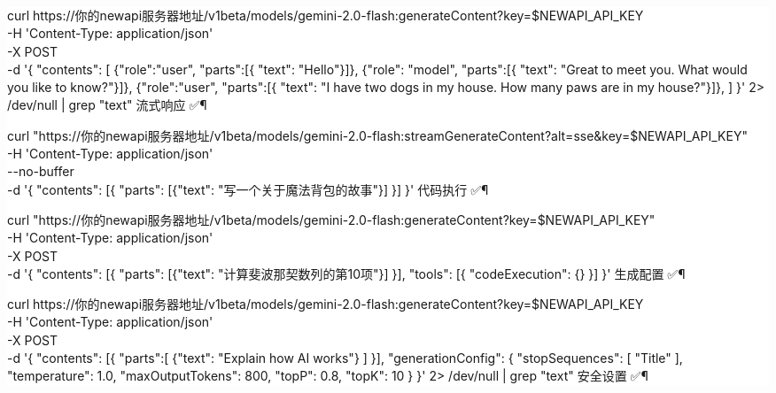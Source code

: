 curl https://你的newapi服务器地址/v1beta/models/gemini-2.0-flash:generateContent?key=$NEWAPI_API_KEY \
    -H 'Content-Type: application/json' \
    -X POST \
    -d '{
      "contents": [
        {"role":"user",
         "parts":[{
           "text": "Hello"}]},
        {"role": "model",
         "parts":[{
           "text": "Great to meet you. What would you like to know?"}]},
        {"role":"user",
         "parts":[{
           "text": "I have two dogs in my house. How many paws are in my house?"}]},
      ]
    }' 2> /dev/null | grep "text"
流式响应 ✅¶

curl "https://你的newapi服务器地址/v1beta/models/gemini-2.0-flash:streamGenerateContent?alt=sse&key=$NEWAPI_API_KEY" \
    -H 'Content-Type: application/json' \
    --no-buffer \
    -d '{
      "contents": [{
        "parts": [{"text": "写一个关于魔法背包的故事"}]
      }]
    }'
代码执行 ✅¶

curl "https://你的newapi服务器地址/v1beta/models/gemini-2.0-flash:generateContent?key=$NEWAPI_API_KEY" \
    -H 'Content-Type: application/json' \
    -X POST \
    -d '{
      "contents": [{
        "parts": [{"text": "计算斐波那契数列的第10项"}]
      }],
      "tools": [{
        "codeExecution": {}
      }]
    }'
生成配置 ✅¶

curl https://你的newapi服务器地址/v1beta/models/gemini-2.0-flash:generateContent?key=$NEWAPI_API_KEY \
    -H 'Content-Type: application/json' \
    -X POST \
    -d '{
        "contents": [{
            "parts":[
                {"text": "Explain how AI works"}
            ]
        }],
        "generationConfig": {
            "stopSequences": [
                "Title"
            ],
            "temperature": 1.0,
            "maxOutputTokens": 800,
            "topP": 0.8,
            "topK": 10
        }
    }'  2> /dev/null | grep "text"
安全设置 ✅¶
